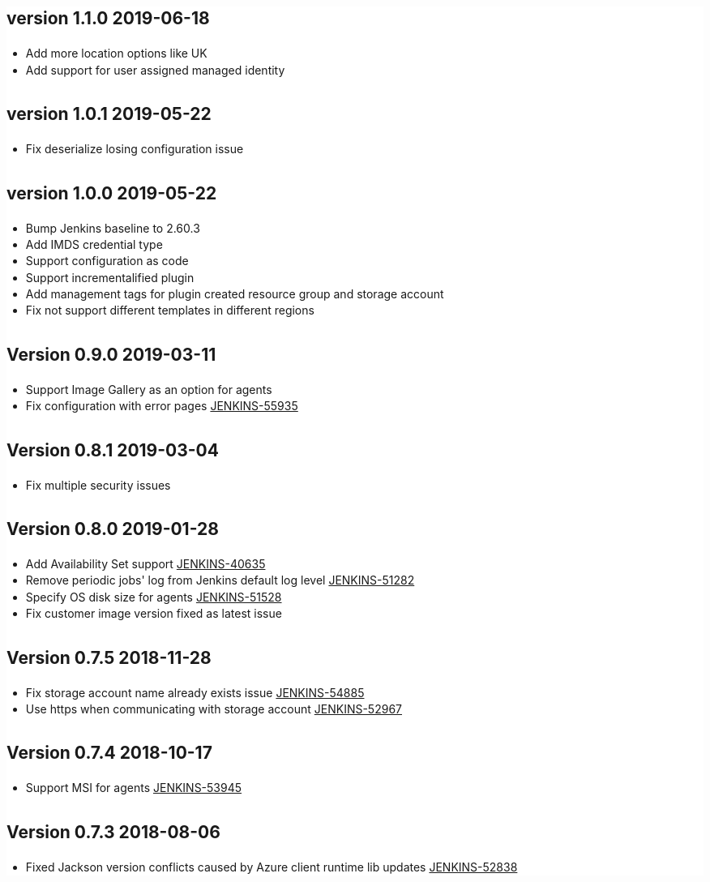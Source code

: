 ## version 1.1.0 2019-06-18
* Add more location options like UK
* Add support for user assigned managed identity

## version 1.0.1 2019-05-22
* Fix deserialize losing configuration issue

## version 1.0.0 2019-05-22

* Bump Jenkins baseline to 2.60.3
* Add IMDS credential type
* Support configuration as code
* Support incrementalified plugin
* Add management tags for plugin created resource group and storage account
* Fix not support different templates in different regions

## Version 0.9.0 2019-03-11

* Support Image Gallery as an option for agents
* Fix configuration with error pages [JENKINS-55935](https://issues.jenkins-ci.org/browse/JENKINS-55935)

## Version 0.8.1 2019-03-04

* Fix multiple security issues

## Version 0.8.0 2019-01-28
* Add Availability Set support [JENKINS-40635](https://issues.jenkins-ci.org/browse/JENKINS-40635)
* Remove periodic jobs' log from Jenkins default log level [JENKINS-51282](https://issues.jenkins-ci.org/browse/JENKINS-51282)
* Specify OS disk size for agents [JENKINS-51528](https://issues.jenkins-ci.org/browse/JENKINS-51528)
* Fix customer image version fixed as latest issue

## Version 0.7.5 2018-11-28
* Fix storage account name already exists issue [JENKINS-54885](https://issues.jenkins-ci.org/browse/JENKINS-54885)
* Use https when communicating with storage account [JENKINS-52967](https://issues.jenkins-ci.org/browse/JENKINS-52967)

## Version 0.7.4 2018-10-17
* Support MSI for agents [JENKINS-53945](https://issues.jenkins-ci.org/browse/JENKINS-53945)

## Version 0.7.3 2018-08-06
* Fixed Jackson version conflicts caused by Azure client runtime lib updates [JENKINS-52838](https://issues.jenkins-ci.org/browse/JENKINS-52838)
